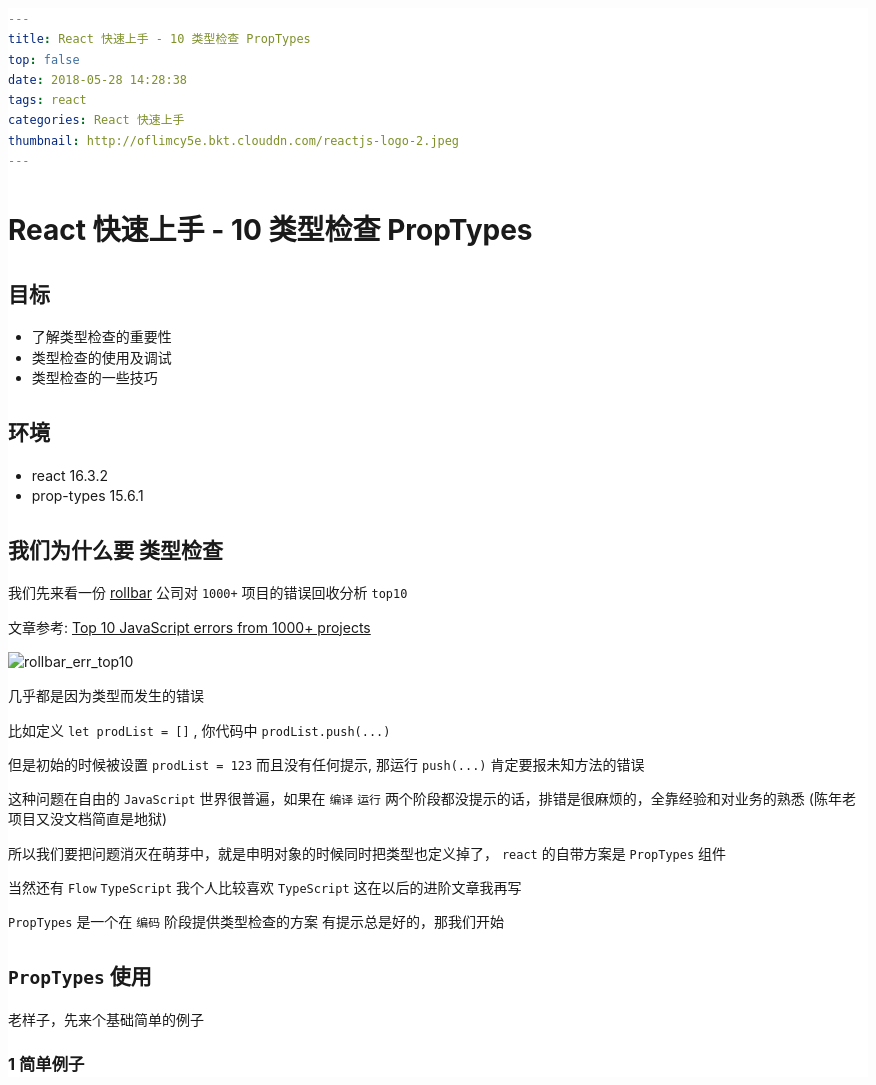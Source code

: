 ```yaml
---
title: React 快速上手 - 10 类型检查 PropTypes
top: false
date: 2018-05-28 14:28:38
tags: react
categories: React 快速上手
thumbnail: http://oflimcy5e.bkt.clouddn.com/reactjs-logo-2.jpeg
---
```


# React 快速上手 - 10 类型检查 PropTypes

## 目标

* 了解类型检查的重要性
* 类型检查的使用及调试
* 类型检查的一些技巧

## 环境

* react 16.3.2
* prop-types 15.6.1

## 我们为什么要 类型检查

我们先来看一份 [rollbar](https://rollbar.com) 公司对 `1000+` 项目的错误回收分析 `top10`

文章参考: [Top 10 JavaScript errors from 1000+ projects ](https://rollbar.com/blog/top-10-javascript-errors/)

![rollbar_err_top10](http://oflimcy5e.bkt.clouddn.com/ducafecat_2018-05-28-14-48-35.png)

几乎都是因为类型而发生的错误

比如定义 `let prodList = []` , 你代码中 `prodList.push(...)`

但是初始的时候被设置 `prodList = 123` 而且没有任何提示, 那运行 `push(...)` 肯定要报未知方法的错误

这种问题在自由的 `JavaScript` 世界很普遍，如果在 `编译` `运行` 两个阶段都没提示的话，排错是很麻烦的，全靠经验和对业务的熟悉 (陈年老项目又没文档简直是地狱)

所以我们要把问题消灭在萌芽中，就是申明对象的时候同时把类型也定义掉了， `react` 的自带方案是 `PropTypes` 组件

当然还有 `Flow` `TypeScript` 我个人比较喜欢 `TypeScript` 这在以后的进阶文章我再写

`PropTypes` 是一个在 `编码` 阶段提供类型检查的方案 有提示总是好的，那我们开始

## `PropTypes` 使用

老样子，先来个基础简单的例子

### 1 简单例子
